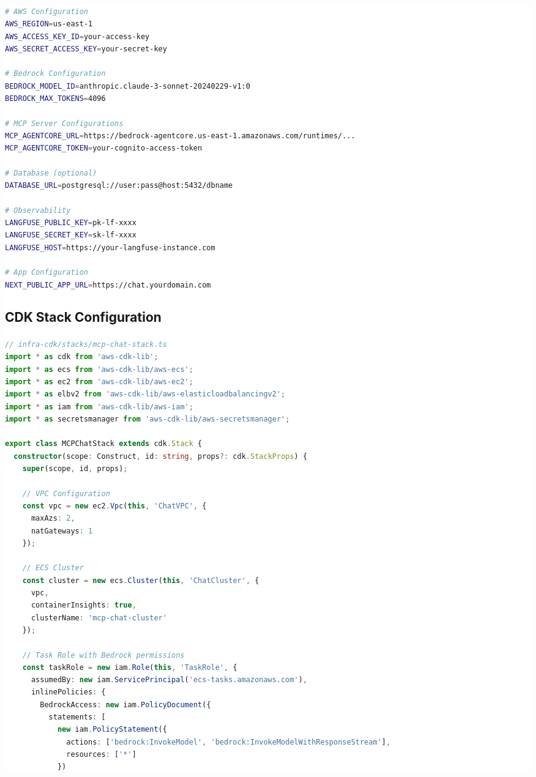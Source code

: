 ```bash
# AWS Configuration
AWS_REGION=us-east-1
AWS_ACCESS_KEY_ID=your-access-key
AWS_SECRET_ACCESS_KEY=your-secret-key

# Bedrock Configuration
BEDROCK_MODEL_ID=anthropic.claude-3-sonnet-20240229-v1:0
BEDROCK_MAX_TOKENS=4096

# MCP Server Configurations
MCP_AGENTCORE_URL=https://bedrock-agentcore.us-east-1.amazonaws.com/runtimes/...
MCP_AGENTCORE_TOKEN=your-cognito-access-token

# Database (optional)
DATABASE_URL=postgresql://user:pass@host:5432/dbname

# Observability
LANGFUSE_PUBLIC_KEY=pk-lf-xxxx
LANGFUSE_SECRET_KEY=sk-lf-xxxx
LANGFUSE_HOST=https://your-langfuse-instance.com

# App Configuration
NEXT_PUBLIC_APP_URL=https://chat.yourdomain.com
```

## CDK Stack Configuration

```typescript
// infra-cdk/stacks/mcp-chat-stack.ts
import * as cdk from 'aws-cdk-lib';
import * as ecs from 'aws-cdk-lib/aws-ecs';
import * as ec2 from 'aws-cdk-lib/aws-ec2';
import * as elbv2 from 'aws-cdk-lib/aws-elasticloadbalancingv2';
import * as iam from 'aws-cdk-lib/aws-iam';
import * as secretsmanager from 'aws-cdk-lib/aws-secretsmanager';

export class MCPChatStack extends cdk.Stack {
  constructor(scope: Construct, id: string, props?: cdk.StackProps) {
    super(scope, id, props);
    
    // VPC Configuration
    const vpc = new ec2.Vpc(this, 'ChatVPC', {
      maxAzs: 2,
      natGateways: 1
    });
    
    // ECS Cluster
    const cluster = new ecs.Cluster(this, 'ChatCluster', {
      vpc,
      containerInsights: true,
      clusterName: 'mcp-chat-cluster'
    });
    
    // Task Role with Bedrock permissions
    const taskRole = new iam.Role(this, 'TaskRole', {
      assumedBy: new iam.ServicePrincipal('ecs-tasks.amazonaws.com'),
      inlinePolicies: {
        BedrockAccess: new iam.PolicyDocument({
          statements: [
            new iam.PolicyStatement({
              actions: ['bedrock:InvokeModel', 'bedrock:InvokeModelWithResponseStream'],
              resources: ['*']
            })
```